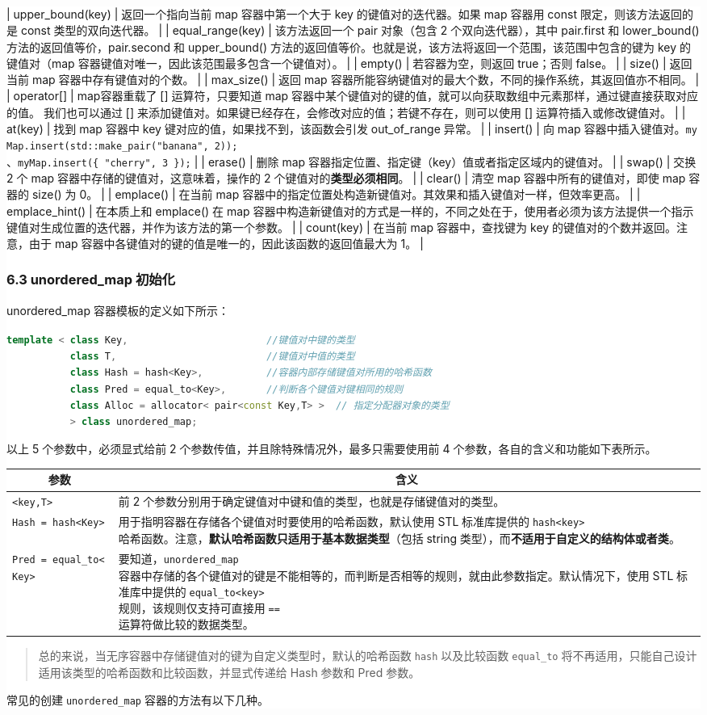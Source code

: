 | upper_bound(key) | 返回一个指向当前 map 容器中第一个大于 key 的键值对的迭代器。如果 map 容器用 const 限定，则该方法返回的是 const 类型的双向迭代器。 |
| equal_range(key) | 该方法返回一个 pair 对象（包含 2 个双向迭代器），其中 pair.first 和 lower_bound() 方法的返回值等价，pair.second 和 upper_bound() 方法的返回值等价。也就是说，该方法将返回一个范围，该范围中包含的键为 key 的键值对（map 容器键值对唯一，因此该范围最多包含一个键值对）。 |
| empty() | 若容器为空，则返回 true；否则 false。 |
| size() | 返回当前 map 容器中存有键值对的个数。 |
| max_size() | 返回 map 容器所能容纳键值对的最大个数，不同的操作系统，其返回值亦不相同。 |
| operator[] | map容器重载了 [] 运算符，只要知道 map 容器中某个键值对的键的值，就可以向获取数组中元素那样，通过键直接获取对应的值。   我们也可以通过 [] 来添加键值对。如果键已经存在，会修改对应的值；若键不存在，则可以使用 [] 运算符插入或修改键值对。 |
| at(key) | 找到 map 容器中 key 键对应的值，如果找不到，该函数会引发 out_of_range 异常。 |
| insert() | 向 map 容器中插入键值对。`myMap.insert(std::make_pair("banana", 2));`<br/>、`myMap.insert({ "cherry", 3 });` |
| erase() | 删除 map 容器指定位置、指定键（key）值或者指定区域内的键值对。 |
| swap() | 交换 2 个 map 容器中存储的键值对，这意味着，操作的 2 个键值对的**类型必须相同**。 |
| clear() | 清空 map 容器中所有的键值对，即使 map 容器的 size() 为 0。 |
| emplace() | 在当前 map 容器中的指定位置处构造新键值对。其效果和插入键值对一样，但效率更高。 |
| emplace_hint() | 在本质上和 emplace() 在 map 容器中构造新键值对的方式是一样的，不同之处在于，使用者必须为该方法提供一个指示键值对生成位置的迭代器，并作为该方法的第一个参数。 |
| count(key) | 在当前 map 容器中，查找键为 key 的键值对的个数并返回。注意，由于 map 容器中各键值对的键的值是唯一的，因此该函数的返回值最大为 1。 |


### 6.3 unordered_map 初始化
unordered_map 容器模板的定义如下所示：

```cpp
template < class Key,                        //键值对中键的类型
           class T,                          //键值对中值的类型
           class Hash = hash<Key>,           //容器内部存储键值对所用的哈希函数
           class Pred = equal_to<Key>,       //判断各个键值对键相同的规则
           class Alloc = allocator< pair<const Key,T> >  // 指定分配器对象的类型
           > class unordered_map;
```

以上 5 个参数中，必须显式给前 2 个参数传值，并且除特殊情况外，最多只需要使用前 4 个参数，各自的含义和功能如下表所示。

| 参数 | 含义 |
| --- | --- |
| `<key,T>` | 前 2 个参数分别用于确定键值对中键和值的类型，也就是存储键值对的类型。 |
| `Hash = hash<Key>` | 用于指明容器在存储各个键值对时要使用的哈希函数，默认使用 STL 标准库提供的 `hash<key>`<br/> 哈希函数。注意，**默认哈希函数只适用于基本数据类型**（包括 string 类型），而**不适用于自定义的结构体或者类**。 |
| `Pred = equal_to<Key>` | 要知道，`unordered_map`<br/> 容器中存储的各个键值对的键是不能相等的，而判断是否相等的规则，就由此参数指定。默认情况下，使用 STL 标准库中提供的 `equal_to<key>`<br/> 规则，该规则仅支持可直接用 `==`<br/> 运算符做比较的数据类型。 |


> 总的来说，当无序容器中存储键值对的键为自定义类型时，默认的哈希函数 `hash` 以及比较函数 `equal_to` 将不再适用，只能自己设计适用该类型的哈希函数和比较函数，并显式传递给 Hash 参数和 Pred 参数。
>

常见的创建 `unordered_map` 容器的方法有以下几种。
